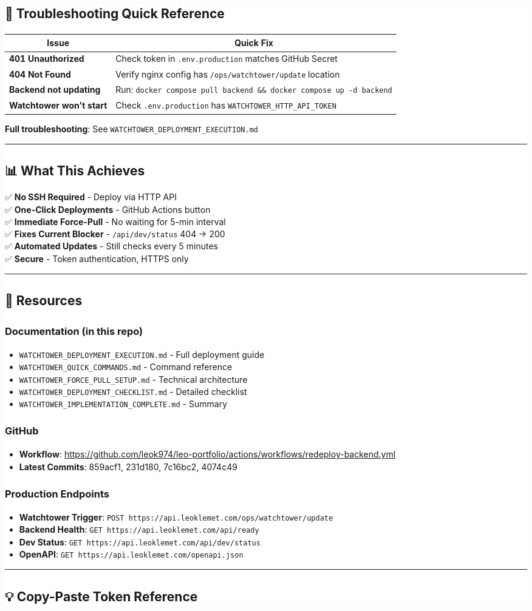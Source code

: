 
## 🔧 Troubleshooting Quick Reference

| Issue | Quick Fix |
|-------|-----------|
| **401 Unauthorized** | Check token in `.env.production` matches GitHub Secret |
| **404 Not Found** | Verify nginx config has `/ops/watchtower/update` location |
| **Backend not updating** | Run: `docker compose pull backend && docker compose up -d backend` |
| **Watchtower won't start** | Check `.env.production` has `WATCHTOWER_HTTP_API_TOKEN` |

**Full troubleshooting**: See `WATCHTOWER_DEPLOYMENT_EXECUTION.md`

---

## 📊 What This Achieves

✅ **No SSH Required** - Deploy via HTTP API  
✅ **One-Click Deployments** - GitHub Actions button  
✅ **Immediate Force-Pull** - No waiting for 5-min interval  
✅ **Fixes Current Blocker** - `/api/dev/status` 404 → 200  
✅ **Automated Updates** - Still checks every 5 minutes  
✅ **Secure** - Token authentication, HTTPS only  

---

## 🔗 Resources

### Documentation (in this repo)
- `WATCHTOWER_DEPLOYMENT_EXECUTION.md` - Full deployment guide
- `WATCHTOWER_QUICK_COMMANDS.md` - Command reference
- `WATCHTOWER_FORCE_PULL_SETUP.md` - Technical architecture
- `WATCHTOWER_DEPLOYMENT_CHECKLIST.md` - Detailed checklist
- `WATCHTOWER_IMPLEMENTATION_COMPLETE.md` - Summary

### GitHub
- **Workflow**: https://github.com/leok974/leo-portfolio/actions/workflows/redeploy-backend.yml
- **Latest Commits**: 859acf1, 231d180, 7c16bc2, 4074c49

### Production Endpoints
- **Watchtower Trigger**: `POST https://api.leoklemet.com/ops/watchtower/update`
- **Backend Health**: `GET https://api.leoklemet.com/api/ready`
- **Dev Status**: `GET https://api.leoklemet.com/api/dev/status`
- **OpenAPI**: `GET https://api.leoklemet.com/openapi.json`

---

## 💡 Copy-Paste Token Reference
